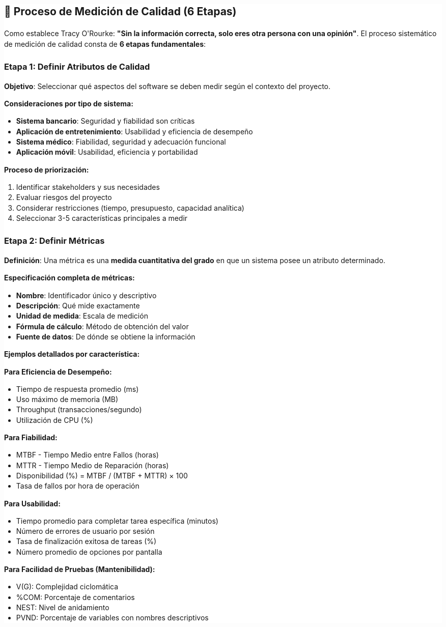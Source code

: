 
## 📏 Proceso de Medición de Calidad (6 Etapas)

Como establece Tracy O'Rourke: **"Sin la información correcta, solo eres otra persona con una opinión"**. El proceso sistemático de medición de calidad consta de **6 etapas fundamentales**:

### **Etapa 1: Definir Atributos de Calidad**

**Objetivo**: Seleccionar qué aspectos del software se deben medir según el contexto del proyecto.

**Consideraciones por tipo de sistema:**
- **Sistema bancario**: Seguridad y fiabilidad son críticas
- **Aplicación de entretenimiento**: Usabilidad y eficiencia de desempeño
- **Sistema médico**: Fiabilidad, seguridad y adecuación funcional
- **Aplicación móvil**: Usabilidad, eficiencia y portabilidad

**Proceso de priorización:**
1. Identificar stakeholders y sus necesidades
2. Evaluar riesgos del proyecto
3. Considerar restricciones (tiempo, presupuesto, capacidad analítica)
4. Seleccionar 3-5 características principales a medir

### **Etapa 2: Definir Métricas**

**Definición**: Una métrica es una **medida cuantitativa del grado** en que un sistema posee un atributo determinado.

**Especificación completa de métricas:**
- **Nombre**: Identificador único y descriptivo
- **Descripción**: Qué mide exactamente
- **Unidad de medida**: Escala de medición
- **Fórmula de cálculo**: Método de obtención del valor
- **Fuente de datos**: De dónde se obtiene la información

**Ejemplos detallados por característica:**

**Para Eficiencia de Desempeño:**
- Tiempo de respuesta promedio (ms)
- Uso máximo de memoria (MB)
- Throughput (transacciones/segundo)
- Utilización de CPU (%)

**Para Fiabilidad:**
- MTBF - Tiempo Medio entre Fallos (horas)
- MTTR - Tiempo Medio de Reparación (horas)
- Disponibilidad (%) = MTBF / (MTBF + MTTR) × 100
- Tasa de fallos por hora de operación

**Para Usabilidad:**
- Tiempo promedio para completar tarea específica (minutos)
- Número de errores de usuario por sesión
- Tasa de finalización exitosa de tareas (%)
- Número promedio de opciones por pantalla

**Para Facilidad de Pruebas (Mantenibilidad):**
- V(G): Complejidad ciclomática
- %COM: Porcentaje de comentarios
- NEST: Nivel de anidamiento
- PVND: Porcentaje de variables con nombres descriptivos

